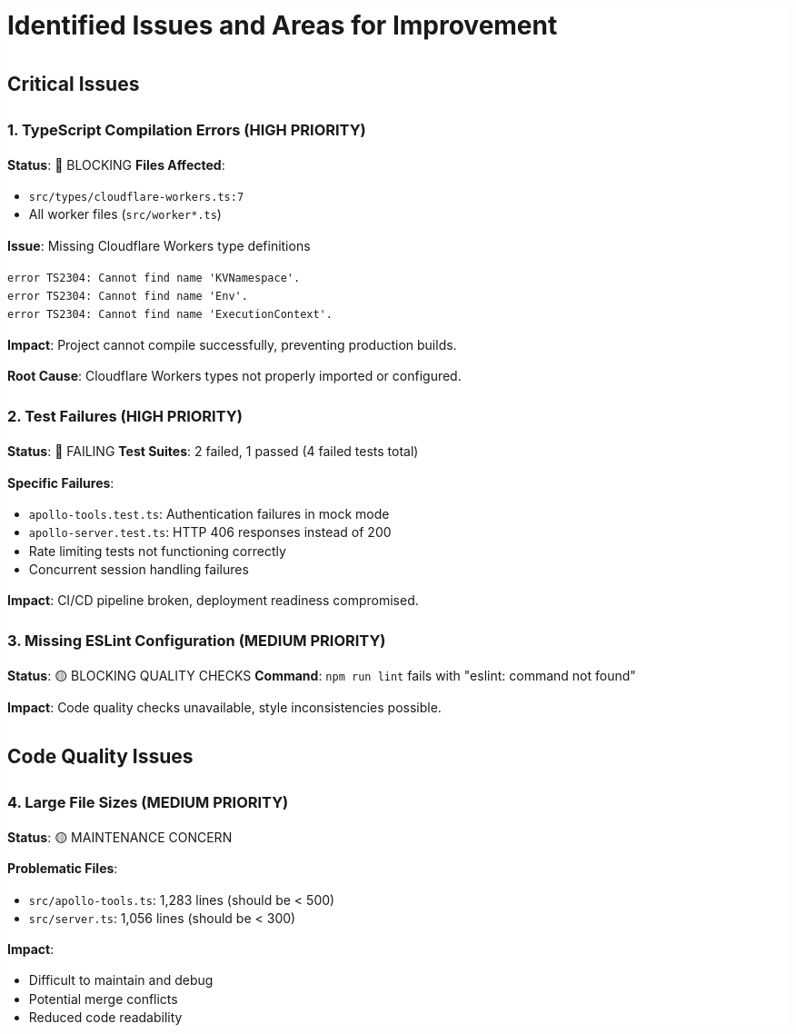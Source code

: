 # Identified Issues and Areas for Improvement

## Critical Issues

### 1. TypeScript Compilation Errors (HIGH PRIORITY)
**Status**: 🔴 BLOCKING
**Files Affected**: 
- `src/types/cloudflare-workers.ts:7`
- All worker files (`src/worker*.ts`)

**Issue**: Missing Cloudflare Workers type definitions
```
error TS2304: Cannot find name 'KVNamespace'.
error TS2304: Cannot find name 'Env'.
error TS2304: Cannot find name 'ExecutionContext'.
```

**Impact**: Project cannot compile successfully, preventing production builds.

**Root Cause**: Cloudflare Workers types not properly imported or configured.

### 2. Test Failures (HIGH PRIORITY)
**Status**: 🔴 FAILING
**Test Suites**: 2 failed, 1 passed (4 failed tests total)

**Specific Failures**:
- `apollo-tools.test.ts`: Authentication failures in mock mode
- `apollo-server.test.ts`: HTTP 406 responses instead of 200
- Rate limiting tests not functioning correctly
- Concurrent session handling failures

**Impact**: CI/CD pipeline broken, deployment readiness compromised.

### 3. Missing ESLint Configuration (MEDIUM PRIORITY)
**Status**: 🟡 BLOCKING QUALITY CHECKS
**Command**: `npm run lint` fails with "eslint: command not found"

**Impact**: Code quality checks unavailable, style inconsistencies possible.

## Code Quality Issues

### 4. Large File Sizes (MEDIUM PRIORITY)
**Status**: 🟡 MAINTENANCE CONCERN

**Problematic Files**:
- `src/apollo-tools.ts`: 1,283 lines (should be < 500)
- `src/server.ts`: 1,056 lines (should be < 300)

**Impact**: 
- Difficult to maintain and debug
- Potential merge conflicts
- Reduced code readability
